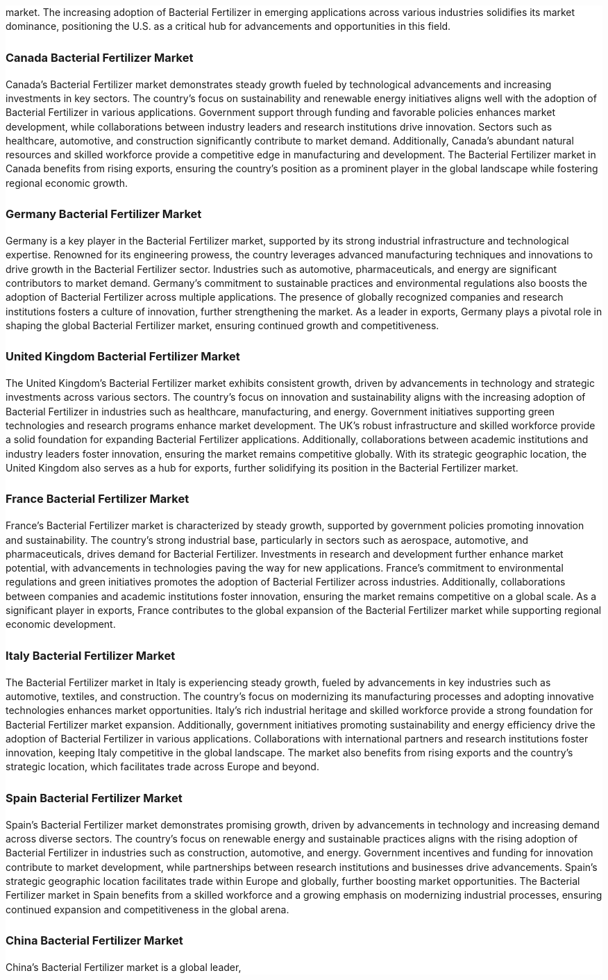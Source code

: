 market. The increasing adoption of Bacterial Fertilizer in emerging applications across various industries solidifies its market dominance, positioning the U.S. as a critical hub for advancements and opportunities in this field.</p><h3>Canada Bacterial Fertilizer Market</h3><p>Canada&rsquo;s Bacterial Fertilizer market demonstrates steady growth fueled by technological advancements and increasing investments in key sectors. The country&rsquo;s focus on sustainability and renewable energy initiatives aligns well with the adoption of Bacterial Fertilizer in various applications. Government support through funding and favorable policies enhances market development, while collaborations between industry leaders and research institutions drive innovation. Sectors such as healthcare, automotive, and construction significantly contribute to market demand. Additionally, Canada&rsquo;s abundant natural resources and skilled workforce provide a competitive edge in manufacturing and development. The Bacterial Fertilizer market in Canada benefits from rising exports, ensuring the country&rsquo;s position as a prominent player in the global landscape while fostering regional economic growth.</p><h3>Germany Bacterial Fertilizer Market</h3><p>Germany is a key player in the Bacterial Fertilizer market, supported by its strong industrial infrastructure and technological expertise. Renowned for its engineering prowess, the country leverages advanced manufacturing techniques and innovations to drive growth in the Bacterial Fertilizer sector. Industries such as automotive, pharmaceuticals, and energy are significant contributors to market demand. Germany&rsquo;s commitment to sustainable practices and environmental regulations also boosts the adoption of Bacterial Fertilizer across multiple applications. The presence of globally recognized companies and research institutions fosters a culture of innovation, further strengthening the market. As a leader in exports, Germany plays a pivotal role in shaping the global Bacterial Fertilizer market, ensuring continued growth and competitiveness.</p><h3>United Kingdom Bacterial Fertilizer Market</h3><p>The United Kingdom&rsquo;s Bacterial Fertilizer market exhibits consistent growth, driven by advancements in technology and strategic investments across various sectors. The country&rsquo;s focus on innovation and sustainability aligns with the increasing adoption of Bacterial Fertilizer in industries such as healthcare, manufacturing, and energy. Government initiatives supporting green technologies and research programs enhance market development. The UK&rsquo;s robust infrastructure and skilled workforce provide a solid foundation for expanding Bacterial Fertilizer applications. Additionally, collaborations between academic institutions and industry leaders foster innovation, ensuring the market remains competitive globally. With its strategic geographic location, the United Kingdom also serves as a hub for exports, further solidifying its position in the Bacterial Fertilizer market.</p><h3>France Bacterial Fertilizer Market</h3><p>France&rsquo;s Bacterial Fertilizer market is characterized by steady growth, supported by government policies promoting innovation and sustainability. The country&rsquo;s strong industrial base, particularly in sectors such as aerospace, automotive, and pharmaceuticals, drives demand for Bacterial Fertilizer. Investments in research and development further enhance market potential, with advancements in technologies paving the way for new applications. France&rsquo;s commitment to environmental regulations and green initiatives promotes the adoption of Bacterial Fertilizer across industries. Additionally, collaborations between companies and academic institutions foster innovation, ensuring the market remains competitive on a global scale. As a significant player in exports, France contributes to the global expansion of the Bacterial Fertilizer market while supporting regional economic development.</p><h3>Italy Bacterial Fertilizer Market</h3><p>The Bacterial Fertilizer market in Italy is experiencing steady growth, fueled by advancements in key industries such as automotive, textiles, and construction. The country&rsquo;s focus on modernizing its manufacturing processes and adopting innovative technologies enhances market opportunities. Italy&rsquo;s rich industrial heritage and skilled workforce provide a strong foundation for Bacterial Fertilizer market expansion. Additionally, government initiatives promoting sustainability and energy efficiency drive the adoption of Bacterial Fertilizer in various applications. Collaborations with international partners and research institutions foster innovation, keeping Italy competitive in the global landscape. The market also benefits from rising exports and the country&rsquo;s strategic location, which facilitates trade across Europe and beyond.</p><h3>Spain Bacterial Fertilizer Market</h3><p>Spain&rsquo;s Bacterial Fertilizer market demonstrates promising growth, driven by advancements in technology and increasing demand across diverse sectors. The country&rsquo;s focus on renewable energy and sustainable practices aligns with the rising adoption of Bacterial Fertilizer in industries such as construction, automotive, and energy. Government incentives and funding for innovation contribute to market development, while partnerships between research institutions and businesses drive advancements. Spain&rsquo;s strategic geographic location facilitates trade within Europe and globally, further boosting market opportunities. The Bacterial Fertilizer market in Spain benefits from a skilled workforce and a growing emphasis on modernizing industrial processes, ensuring continued expansion and competitiveness in the global arena.</p><h3>China Bacterial Fertilizer Market</h3><p>China&rsquo;s Bacterial Fertilizer market is a global leader,